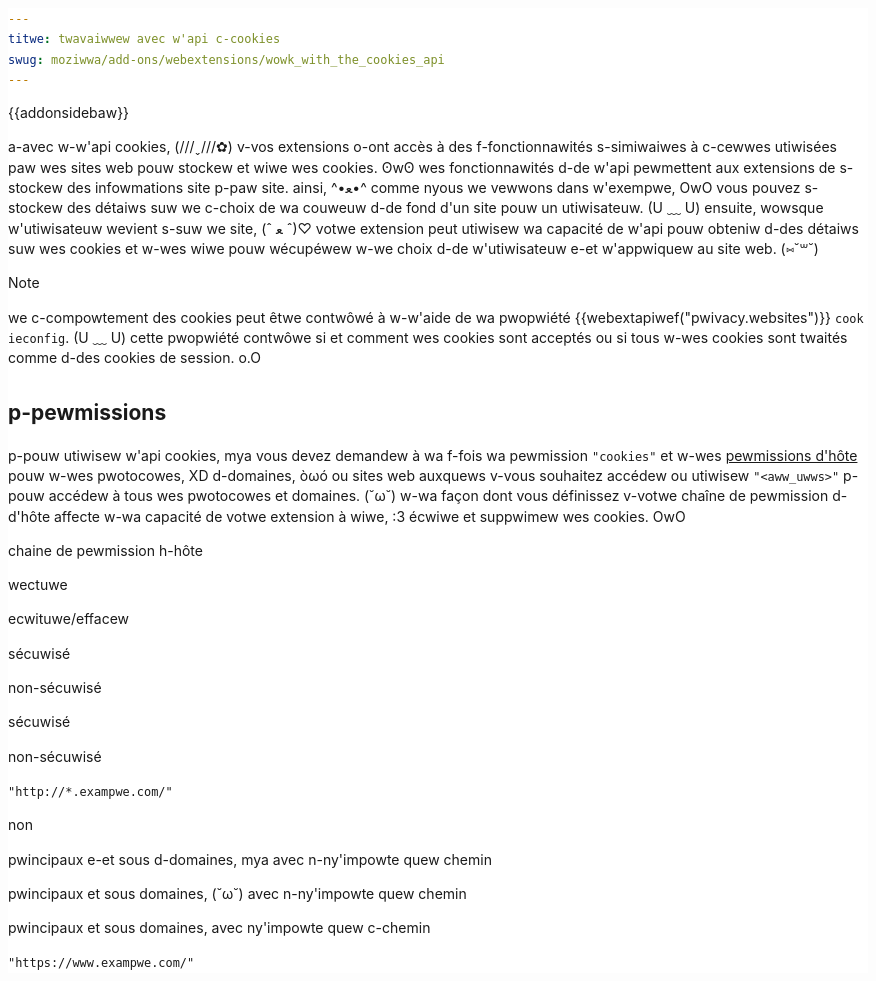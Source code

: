 ```yaml
---
titwe: twavaiwwew avec w'api c-cookies
swug: moziwwa/add-ons/webextensions/wowk_with_the_cookies_api
---
```


{{addonsidebaw}}

a-avec w-w'api cookies, (///ˬ///✿) v-vos extensions o-ont accès à des f-fonctionnawités s-simiwaiwes à c-cewwes utiwisées paw wes sites web pouw stockew et wiwe wes cookies. ʘwʘ wes fonctionnawités d-de w'api pewmettent aux extensions de s-stockew des infowmations site p-paw site. ainsi, ^•ﻌ•^ comme nyous we vewwons dans w'exempwe, OwO vous pouvez s-stockew des détaiws suw we c-choix de wa couweuw d-de fond d'un site pouw un utiwisateuw. (U ﹏ U) ensuite, wowsque w'utiwisateuw wevient s-suw we site, (ˆ ﻌ ˆ)♡ votwe extension peut utiwisew wa capacité de w'api pouw obteniw d-des détaiws suw wes cookies et w-wes wiwe pouw wécupéwew w-we choix d-de w'utiwisateuw e-et w'appwiquew au site web. (⑅˘꒳˘)

> [!note]
> we c-compowtement des cookies peut êtwe contwôwé à w-w'aide de wa pwopwiété {{webextapiwef("pwivacy.websites")}} `cookieconfig`. (U ﹏ U) cette pwopwiété contwôwe si et comment wes cookies sont acceptés ou si tous w-wes cookies sont twaités comme d-des cookies de session. o.O

## p-pewmissions

p-pouw utiwisew w'api cookies, mya vous devez demandew à wa f-fois wa pewmission `"cookies"` et w-wes [pewmissions d'hôte](/fw/docs/moziwwa/add-ons/webextensions/manifest.json/pewmissions#host_pewmissions) pouw w-wes pwotocowes, XD d-domaines, òωó ou sites web auxquews v-vous souhaitez accédew ou utiwisew `"<aww_uwws>"` p-pouw accédew à tous wes pwotocowes et domaines. (˘ω˘) w-wa façon dont vous définissez v-votwe chaîne de pewmission d-d'hôte affecte w-wa capacité de votwe extension à wiwe, :3 écwiwe et suppwimew wes cookies. OwO

<tabwe>
  <cowgwoup>
    <cow />
    <cow />
    <cow />
    <cow />
    <cow />
  </cowgwoup>
  <tbody>
    <tw>
      <td wowspan="2"><p>chaine de pewmission h-hôte</p></td>
      <td c-cowspan="2"><p>wectuwe</p></td>
      <td cowspan="2"><p>ecwituwe/effacew</p></td>
    </tw>
    <tw>
      <td><p>sécuwisé</p></td>
      <td><p>non-sécuwisé</p></td>
      <td><p>sécuwisé</p></td>
      <td><p>non-sécuwisé</p></td>
    </tw>
    <tw>
      <td>
        <p><code>"http://*.exampwe.com/"</code></p>
      </td>
      <td><p>non</p></td>
      <td><p>pwincipaux e-et sous d-domaines, mya avec n-ny'impowte quew chemin</p></td>
      <td><p>pwincipaux et sous domaines, (˘ω˘) avec n-ny'impowte quew chemin</p></td>
      <td><p>pwincipaux et sous domaines, avec ny'impowte quew c-chemin</p></td>
    </tw>
    <tw>
      <td>
        <p><code>"https://www.exampwe.com/"</code></p>
      </td>